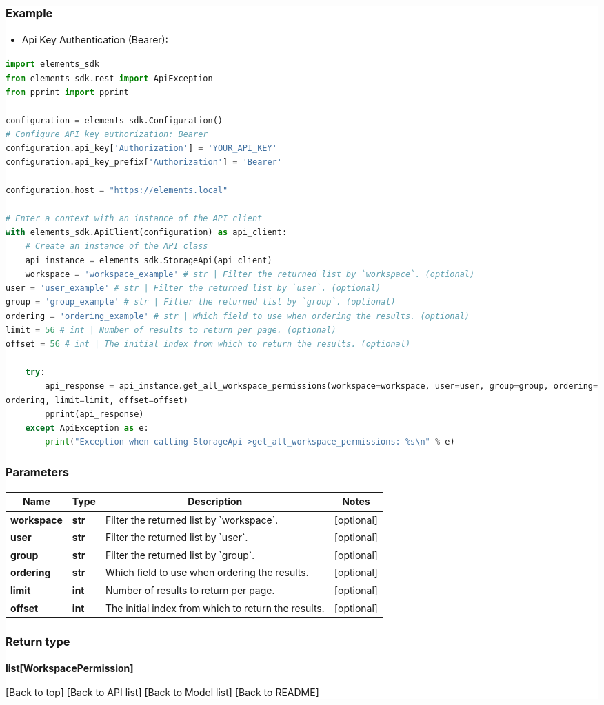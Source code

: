 ### Example

* Api Key Authentication (Bearer):

```python
import elements_sdk
from elements_sdk.rest import ApiException
from pprint import pprint

configuration = elements_sdk.Configuration()
# Configure API key authorization: Bearer
configuration.api_key['Authorization'] = 'YOUR_API_KEY'
configuration.api_key_prefix['Authorization'] = 'Bearer'

configuration.host = "https://elements.local"

# Enter a context with an instance of the API client
with elements_sdk.ApiClient(configuration) as api_client:
    # Create an instance of the API class
    api_instance = elements_sdk.StorageApi(api_client)
    workspace = 'workspace_example' # str | Filter the returned list by `workspace`. (optional)
user = 'user_example' # str | Filter the returned list by `user`. (optional)
group = 'group_example' # str | Filter the returned list by `group`. (optional)
ordering = 'ordering_example' # str | Which field to use when ordering the results. (optional)
limit = 56 # int | Number of results to return per page. (optional)
offset = 56 # int | The initial index from which to return the results. (optional)

    try:
        api_response = api_instance.get_all_workspace_permissions(workspace=workspace, user=user, group=group, ordering=ordering, limit=limit, offset=offset)
        pprint(api_response)
    except ApiException as e:
        print("Exception when calling StorageApi->get_all_workspace_permissions: %s\n" % e)
```


### Parameters

Name | Type | Description  | Notes
------------- | ------------- | ------------- | -------------
 **workspace** | **str**| Filter the returned list by &#x60;workspace&#x60;. | [optional] 
 **user** | **str**| Filter the returned list by &#x60;user&#x60;. | [optional] 
 **group** | **str**| Filter the returned list by &#x60;group&#x60;. | [optional] 
 **ordering** | **str**| Which field to use when ordering the results. | [optional] 
 **limit** | **int**| Number of results to return per page. | [optional] 
 **offset** | **int**| The initial index from which to return the results. | [optional] 

### Return type

[**list[WorkspacePermission]**](WorkspacePermission.md)

[[Back to top]](#) [[Back to API list]](../#documentation-for-api-endpoints) [[Back to Model list]](../#documentation-for-models) [[Back to README]](../)
